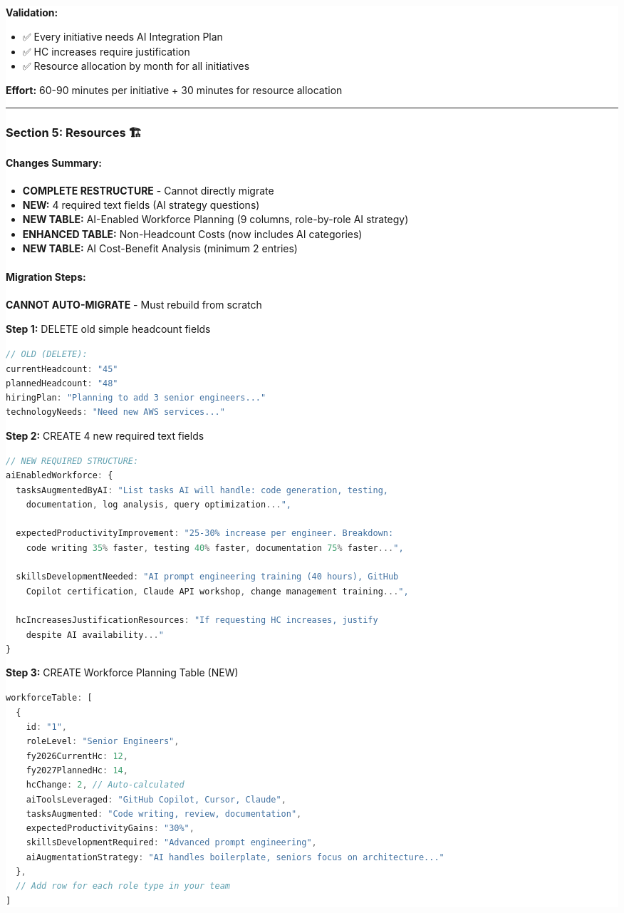 **Validation:**
- ✅ Every initiative needs AI Integration Plan
- ✅ HC increases require justification
- ✅ Resource allocation by month for all initiatives

**Effort:** 60-90 minutes per initiative + 30 minutes for resource allocation

---

### Section 5: Resources 🏗️

#### **Changes Summary:**
- **COMPLETE RESTRUCTURE** - Cannot directly migrate
- **NEW:** 4 required text fields (AI strategy questions)
- **NEW TABLE:** AI-Enabled Workforce Planning (9 columns, role-by-role AI strategy)
- **ENHANCED TABLE:** Non-Headcount Costs (now includes AI categories)
- **NEW TABLE:** AI Cost-Benefit Analysis (minimum 2 entries)

#### **Migration Steps:**

**CANNOT AUTO-MIGRATE** - Must rebuild from scratch

**Step 1:** DELETE old simple headcount fields
```typescript
// OLD (DELETE):
currentHeadcount: "45"
plannedHeadcount: "48"
hiringPlan: "Planning to add 3 senior engineers..."
technologyNeeds: "Need new AWS services..."
```

**Step 2:** CREATE 4 new required text fields

```typescript
// NEW REQUIRED STRUCTURE:
aiEnabledWorkforce: {
  tasksAugmentedByAI: "List tasks AI will handle: code generation, testing, 
    documentation, log analysis, query optimization...",
  
  expectedProductivityImprovement: "25-30% increase per engineer. Breakdown: 
    code writing 35% faster, testing 40% faster, documentation 75% faster...",
  
  skillsDevelopmentNeeded: "AI prompt engineering training (40 hours), GitHub 
    Copilot certification, Claude API workshop, change management training...",
  
  hcIncreasesJustificationResources: "If requesting HC increases, justify 
    despite AI availability..."
}
```

**Step 3:** CREATE Workforce Planning Table (NEW)

```typescript
workforceTable: [
  {
    id: "1",
    roleLevel: "Senior Engineers",
    fy2026CurrentHc: 12,
    fy2027PlannedHc: 14,
    hcChange: 2, // Auto-calculated
    aiToolsLeveraged: "GitHub Copilot, Cursor, Claude",
    tasksAugmented: "Code writing, review, documentation",
    expectedProductivityGains: "30%",
    skillsDevelopmentRequired: "Advanced prompt engineering",
    aiAugmentationStrategy: "AI handles boilerplate, seniors focus on architecture..."
  },
  // Add row for each role type in your team
]
```